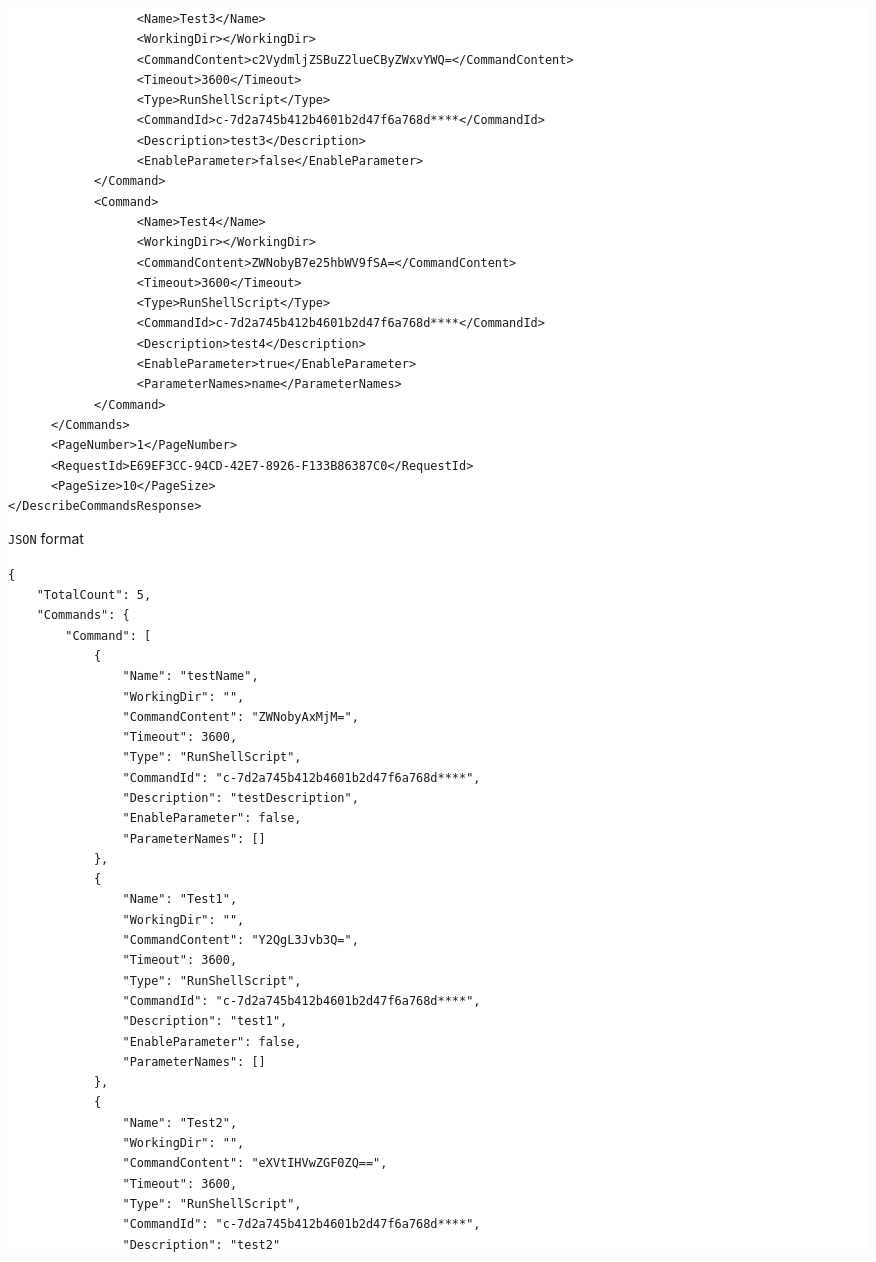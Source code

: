 ```
                  <Name>Test3</Name>
                  <WorkingDir></WorkingDir>
                  <CommandContent>c2VydmljZSBuZ2lueCByZWxvYWQ=</CommandContent>
                  <Timeout>3600</Timeout>
                  <Type>RunShellScript</Type>
                  <CommandId>c-7d2a745b412b4601b2d47f6a768d****</CommandId>
                  <Description>test3</Description>
                  <EnableParameter>false</EnableParameter>
            </Command>
            <Command>
                  <Name>Test4</Name>
                  <WorkingDir></WorkingDir>
                  <CommandContent>ZWNobyB7e25hbWV9fSA=</CommandContent>
                  <Timeout>3600</Timeout>
                  <Type>RunShellScript</Type>
                  <CommandId>c-7d2a745b412b4601b2d47f6a768d****</CommandId>
                  <Description>test4</Description>
                  <EnableParameter>true</EnableParameter>
                  <ParameterNames>name</ParameterNames>
            </Command>
      </Commands>
      <PageNumber>1</PageNumber>
      <RequestId>E69EF3CC-94CD-42E7-8926-F133B86387C0</RequestId>
      <PageSize>10</PageSize>
</DescribeCommandsResponse>
```

`JSON` format

```
{
    "TotalCount": 5,
    "Commands": {
        "Command": [
            {
                "Name": "testName",
                "WorkingDir": "",
                "CommandContent": "ZWNobyAxMjM=",
                "Timeout": 3600,
                "Type": "RunShellScript",
                "CommandId": "c-7d2a745b412b4601b2d47f6a768d****",
                "Description": "testDescription",
                "EnableParameter": false,
                "ParameterNames": []
            },
            {
                "Name": "Test1",
                "WorkingDir": "",
                "CommandContent": "Y2QgL3Jvb3Q=",
                "Timeout": 3600,
                "Type": "RunShellScript",
                "CommandId": "c-7d2a745b412b4601b2d47f6a768d****",
                "Description": "test1",
                "EnableParameter": false,
                "ParameterNames": []
            },
            {
                "Name": "Test2",
                "WorkingDir": "",
                "CommandContent": "eXVtIHVwZGF0ZQ==",
                "Timeout": 3600,
                "Type": "RunShellScript",
                "CommandId": "c-7d2a745b412b4601b2d47f6a768d****",
                "Description": "test2"
```